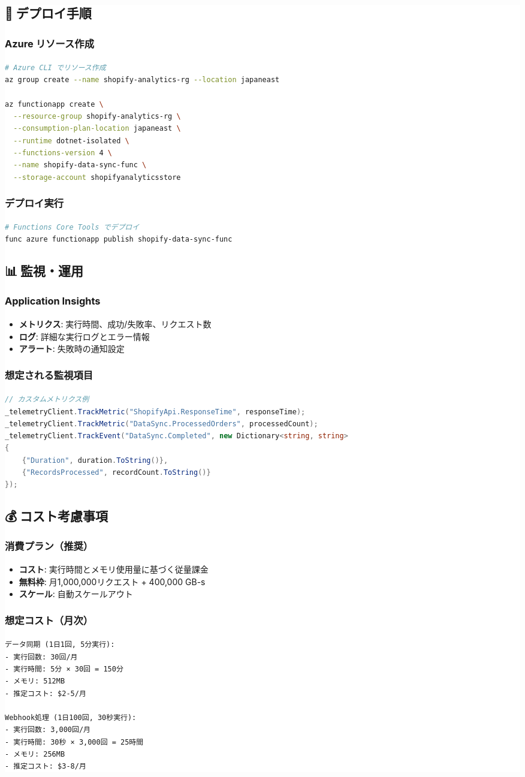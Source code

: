 ## 🚀 デプロイ手順

### Azure リソース作成
```bash
# Azure CLI でリソース作成
az group create --name shopify-analytics-rg --location japaneast

az functionapp create \
  --resource-group shopify-analytics-rg \
  --consumption-plan-location japaneast \
  --runtime dotnet-isolated \
  --functions-version 4 \
  --name shopify-data-sync-func \
  --storage-account shopifyanalyticsstore
```

### デプロイ実行
```bash
# Functions Core Tools でデプロイ
func azure functionapp publish shopify-data-sync-func
```

## 📊 監視・運用

### Application Insights
- **メトリクス**: 実行時間、成功/失敗率、リクエスト数
- **ログ**: 詳細な実行ログとエラー情報
- **アラート**: 失敗時の通知設定

### 想定される監視項目
```csharp
// カスタムメトリクス例
_telemetryClient.TrackMetric("ShopifyApi.ResponseTime", responseTime);
_telemetryClient.TrackMetric("DataSync.ProcessedOrders", processedCount);
_telemetryClient.TrackEvent("DataSync.Completed", new Dictionary<string, string>
{
    {"Duration", duration.ToString()},
    {"RecordsProcessed", recordCount.ToString()}
});
```

## 💰 コスト考慮事項

### 消費プラン（推奨）
- **コスト**: 実行時間とメモリ使用量に基づく従量課金
- **無料枠**: 月1,000,000リクエスト + 400,000 GB-s
- **スケール**: 自動スケールアウト

### 想定コスト（月次）
```
データ同期 (1日1回, 5分実行):
- 実行回数: 30回/月
- 実行時間: 5分 × 30回 = 150分
- メモリ: 512MB
- 推定コスト: $2-5/月

Webhook処理 (1日100回, 30秒実行):
- 実行回数: 3,000回/月  
- 実行時間: 30秒 × 3,000回 = 25時間
- メモリ: 256MB
- 推定コスト: $3-8/月
```